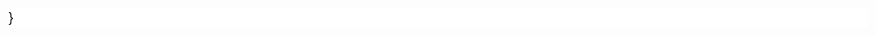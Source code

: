 }</style><link rel="preload" href="https://adservice.google.co.in/adsid/integrator.js?domain=www.w3schools.com" as="script"><script type="text/javascript" src="https://adservice.google.co.in/adsid/integrator.js?domain=www.w3schools.com"></script><link rel="preload" href="https://adservice.google.com/adsid/integrator.js?domain=www.w3schools.com" as="script"><script type="text/javascript" src="https://adservice.google.com/adsid/integrator.js?domain=www.w3schools.com"></script><meta http-equiv="origin-trial" content="A4/Htern2udN9w3yJK9QgWQxQFruxOXsXL7cW60DyCl0EZFGCSme/J33Q/WzF7bBkVvhEWDlcBiUyZaim5CpFQwAAACceyJvcmlnaW4iOiJodHRwczovL2dvb2dsZXRhZ3NlcnZpY2VzLmNvbTo0NDMiLCJmZWF0dXJlIjoiQ29udmVyc2lvbk1lYXN1cmVtZW50IiwiZXhwaXJ5IjoxNjQzMTU1MTk5LCJpc1N1YmRvbWFpbiI6dHJ1ZSwiaXNUaGlyZFBhcnR5Ijp0cnVlLCJ1c2FnZSI6InN1YnNldCJ9"><meta http-equiv="origin-trial" content="A4/Htern2udN9w3yJK9QgWQxQFruxOXsXL7cW60DyCl0EZFGCSme/J33Q/WzF7bBkVvhEWDlcBiUyZaim5CpFQwAAACceyJvcmlnaW4iOiJodHRwczovL2dvb2dsZXRhZ3NlcnZpY2VzLmNvbTo0NDMiLCJmZWF0dXJlIjoiQ29udmVyc2lvbk1lYXN1cmVtZW50IiwiZXhwaXJ5IjoxNjQzMTU1MTk5LCJpc1N1YmRvbWFpbiI6dHJ1ZSwiaXNUaGlyZFBhcnR5Ijp0cnVlLCJ1c2FnZSI6InN1YnNldCJ9"><meta http-equiv="origin-trial" content="A4/Htern2udN9w3yJK9QgWQxQFruxOXsXL7cW60DyCl0EZFGCSme/J33Q/WzF7bBkVvhEWDlcBiUyZaim5CpFQwAAACceyJvcmlnaW4iOiJodHRwczovL2dvb2dsZXRhZ3NlcnZpY2VzLmNvbTo0NDMiLCJmZWF0dXJlIjoiQ29udmVyc2lvbk1lYXN1cmVtZW50IiwiZXhwaXJ5IjoxNjQzMTU1MTk5LCJpc1N1YmRvbWFpbiI6dHJ1ZSwiaXNUaGlyZFBhcnR5Ijp0cnVlLCJ1c2FnZSI6InN1YnNldCJ9"><meta http-equiv="origin-trial" content="A4/Htern2udN9w3yJK9QgWQxQFruxOXsXL7cW60DyCl0EZFGCSme/J33Q/WzF7bBkVvhEWDlcBiUyZaim5CpFQwAAACceyJvcmlnaW4iOiJodHRwczovL2dvb2dsZXRhZ3NlcnZpY2VzLmNvbTo0NDMiLCJmZWF0dXJlIjoiQ29udmVyc2lvbk1lYXN1cmVtZW50IiwiZXhwaXJ5IjoxNjQzMTU1MTk5LCJpc1N1YmRvbWFpbiI6dHJ1ZSwiaXNUaGlyZFBhcnR5Ijp0cnVlLCJ1c2FnZSI6InN1YnNldCJ9"><link rel="preload" href="https://adservice.google.co.in/adsid/integrator.js?domain=www.w3schools.com" as="script"><script type="text/javascript" src="https://adservice.google.co.in/adsid/integrator.js?domain=www.w3schools.com"></script><link rel="preload" href="https://adservice.google.com/adsid/integrator.js?domain=www.w3schools.com" as="script"><script type="text/javascript" src="https://adservice.google.com/adsid/integrator.js?domain=www.w3schools.com"></script></head>
<body>
<style>
#darkmodemenu {
  position:absolute;
  top:-40px;
  right:16px;
  padding:5px 20px 10px 18px;
  border-bottom-left-radius:5px;
  border-bottom-right-radius:5px;
  z-index:-1;
  transition: top 0.2s;
  user-select: none;
}
#darkmodemenu input,#darkmodemenu label {
  cursor:pointer;
}
</style>
<script>
(
function setThemeMode() {
  var x = localStorage.getItem("preferredmode");
  var y = localStorage.getItem("preferredpagemode");  
  if (x == "dark") {
    document.body.className += " darktheme";
    ga('send', 'event', 'theme' , "darkcode");    
  }
  if (y == "dark") {
    document.body.className += " darkpagetheme";
    ga('send', 'event', 'theme' , "darkpage");
  }
})();
</script>
<div id="pagetop" class="w3-bar w3-card-2 notranslate">
  <a href="https://www.w3schools.com" class="w3-bar-item w3-button w3-hover-none w3-left w3-padding-16" title="Home" style="width:77px">
    <i class="fa fa-logo ws-text-green ws-hover-text-green" style="position:relative;font-size:42px!important;"></i>
  </a>
